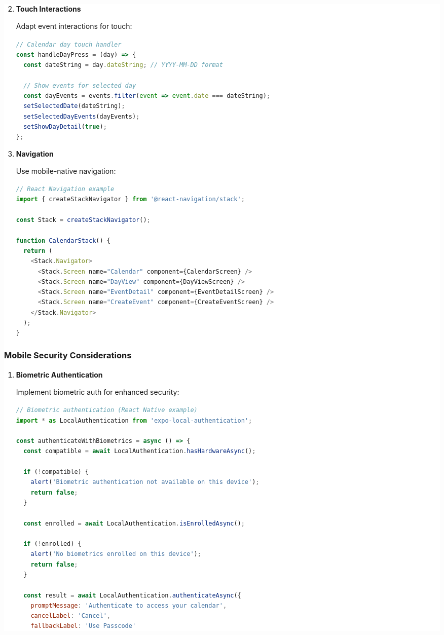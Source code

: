2. **Touch Interactions**

   Adapt event interactions for touch:

   ```javascript
   // Calendar day touch handler
   const handleDayPress = (day) => {
     const dateString = day.dateString; // YYYY-MM-DD format
     
     // Show events for selected day
     const dayEvents = events.filter(event => event.date === dateString);
     setSelectedDate(dateString);
     setSelectedDayEvents(dayEvents);
     setShowDayDetail(true);
   };
   ```

3. **Navigation**

   Use mobile-native navigation:

   ```javascript
   // React Navigation example
   import { createStackNavigator } from '@react-navigation/stack';
   
   const Stack = createStackNavigator();
   
   function CalendarStack() {
     return (
       <Stack.Navigator>
         <Stack.Screen name="Calendar" component={CalendarScreen} />
         <Stack.Screen name="DayView" component={DayViewScreen} />
         <Stack.Screen name="EventDetail" component={EventDetailScreen} />
         <Stack.Screen name="CreateEvent" component={CreateEventScreen} />
       </Stack.Navigator>
     );
   }
   ```

### Mobile Security Considerations

1. **Biometric Authentication**

   Implement biometric auth for enhanced security:

   ```javascript
   // Biometric authentication (React Native example)
   import * as LocalAuthentication from 'expo-local-authentication';

   const authenticateWithBiometrics = async () => {
     const compatible = await LocalAuthentication.hasHardwareAsync();
     
     if (!compatible) {
       alert('Biometric authentication not available on this device');
       return false;
     }
     
     const enrolled = await LocalAuthentication.isEnrolledAsync();
     
     if (!enrolled) {
       alert('No biometrics enrolled on this device');
       return false;
     }
     
     const result = await LocalAuthentication.authenticateAsync({
       promptMessage: 'Authenticate to access your calendar',
       cancelLabel: 'Cancel',
       fallbackLabel: 'Use Passcode'
   ```